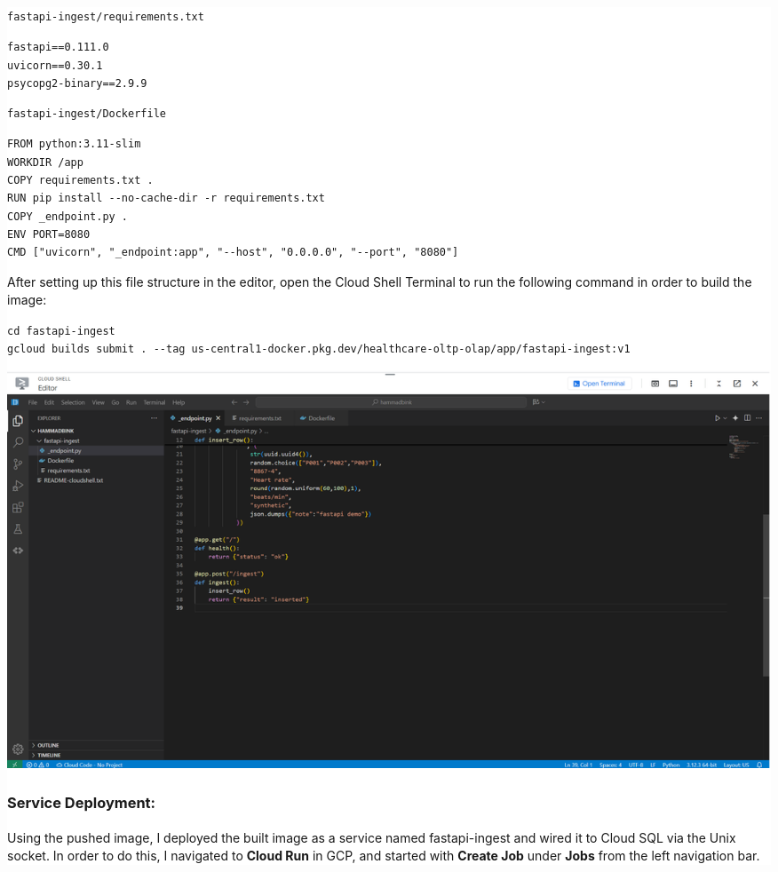 `fastapi-ingest/requirements.txt`
```code
fastapi==0.111.0
uvicorn==0.30.1
psycopg2-binary==2.9.9
```

`fastapi-ingest/Dockerfile`
```code
FROM python:3.11-slim
WORKDIR /app
COPY requirements.txt .
RUN pip install --no-cache-dir -r requirements.txt
COPY _endpoint.py .
ENV PORT=8080
CMD ["uvicorn", "_endpoint:app", "--host", "0.0.0.0", "--port", "8080"]
```

After setting up this file structure in the editor, open the Cloud Shell Terminal to run the following command in order to build the image:

```code
cd fastapi-ingest
gcloud builds submit . --tag us-central1-docker.pkg.dev/healthcare-oltp-olap/app/fastapi-ingest:v1
```

![Cloud Code Editor](./screenshots/cloud_code_editor.png)

### Service Deployment:

Using the pushed image, I deployed the built image as a service named fastapi-ingest and wired it to Cloud SQL via the Unix socket.
In order to do this, I navigated to **Cloud Run** in GCP, and started with **Create Job** under **Jobs** from the left navigation bar.
